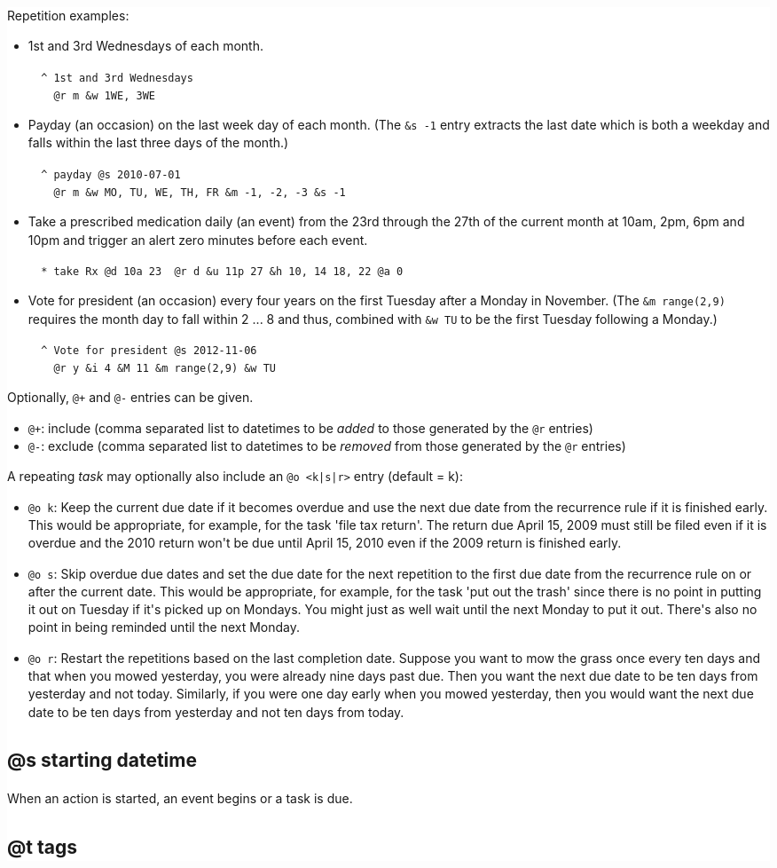 Repetition examples:

- 1st and 3rd Wednesdays of each month.

        ^ 1st and 3rd Wednesdays
          @r m &w 1WE, 3WE

- Payday (an occasion) on the last week day of each month. (The `&s -1` entry extracts the last date which is both a weekday and falls within the last three days of the month.)

        ^ payday @s 2010-07-01
          @r m &w MO, TU, WE, TH, FR &m -1, -2, -3 &s -1

- Take a prescribed medication daily (an event) from the 23rd through the 27th of the current month at 10am, 2pm, 6pm and 10pm and trigger an alert zero minutes before each event.

        * take Rx @d 10a 23  @r d &u 11p 27 &h 10, 14 18, 22 @a 0

- Vote for president (an occasion) every four years on the first Tuesday after a Monday in November. (The `&m range(2,9)` requires the month day to fall within 2 ... 8 and thus, combined with `&w TU` to be the first Tuesday following a Monday.)

        ^ Vote for president @s 2012-11-06
          @r y &i 4 &M 11 &m range(2,9) &w TU

Optionally, `@+` and `@-` entries can be given.

- `@+`: include (comma separated list to datetimes to be *added* to those generated by the `@r` entries)
- `@-`: exclude (comma separated list to datetimes to be *removed* from those generated by the `@r` entries)

A repeating *task* may optionally also include an `@o <k|s|r>` entry (default = k):

- `@o k`: Keep the current due date if it becomes overdue and use the next due date from the recurrence rule if it is finished early. This would be appropriate, for example, for the task 'file tax return'. The return due April 15, 2009 must still be filed even if it is overdue and the 2010 return won't be due until April 15, 2010 even if the 2009 return is finished early.

- `@o s`: Skip overdue due dates and set the due date for the next repetition to the first due date from the recurrence rule on or after the current date. This would be appropriate, for example, for the task 'put out the trash' since there is no point in putting it out on Tuesday if it's picked up on Mondays. You might just as well wait until the next Monday to put it out. There's also no point in being reminded until the next Monday.

- `@o r`: Restart the repetitions based on the last completion date. Suppose you want to mow the grass once every ten days and that when you mowed yesterday, you were already nine days past due. Then you want the next due date to be ten days from yesterday and not today. Similarly, if you were one day early when you mowed yesterday, then you would want the next due date to be ten days from yesterday and not ten days from today.

## @s starting datetime

When an action is started, an event begins or a task is due.

## @t tags
